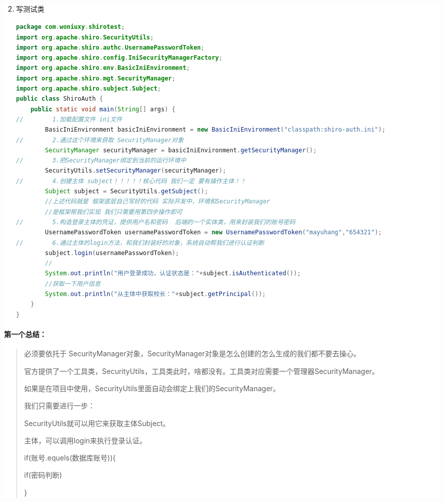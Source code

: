 2. 写测试类

   ```java
   package com.woniuxy.shirotest;
   import org.apache.shiro.SecurityUtils;
   import org.apache.shiro.authc.UsernamePasswordToken;
   import org.apache.shiro.config.IniSecurityManagerFactory;
   import org.apache.shiro.env.BasicIniEnvironment;
   import org.apache.shiro.mgt.SecurityManager;
   import org.apache.shiro.subject.Subject;
   public class ShiroAuth {
       public static void main(String[] args) {
   //        1.加载配置文件 ini文件
           BasicIniEnvironment basicIniEnvironment = new BasicIniEnvironment("classpath:shiro-auth.ini");
   //        2.通过这个环境来获取 SecurityManager对象
           SecurityManager securityManager = basicIniEnvironment.getSecurityManager();
   //        3.把SecurityManager绑定到当前的运行环境中
           SecurityUtils.setSecurityManager(securityManager);
   //        4.创建主体 subject！！！！！核心代码 我们一定 要有操作主体！！
           Subject subject = SecurityUtils.getSubject();
           //上述代码就是 框架底层自己写好的代码 实际开发中，环境和SecurityManager
           //是框架帮我们实现 我们只需要用第四步操作即可
   //        5.构造登录主体的凭证，提供用户名和密码  后端的一个实体类，用来封装我们的账号密码
           UsernamePasswordToken usernamePasswordToken = new UsernamePasswordToken("mayuhang","654321");
   //        6.通过主体的login方法，和我们封装好的对象，系统自动帮我们进行认证判断
           subject.login(usernamePasswordToken);
           //
           System.out.println("用户登录成功，认证状态是："+subject.isAuthenticated());
           //获取一下用户信息
           System.out.println("从主体中获取校长："+subject.getPrincipal());
       }
   }
   ```

#### 第一个总结：

> 必须要依托于 SecurityManager对象，SecurityManager对象是怎么创建的怎么生成的我们都不要去操心。
>
> 官方提供了一个工具类，SecurityUtils，工具类此时，啥都没有。工具类对应需要一个管理器SecurityManager。
>
> 如果是在项目中使用，SecurityUtils里面自动会绑定上我们的SecurityManager。
>
> 我们只需要进行一步：
>
> SecurityUtils就可以用它来获取主体Subject。
>
> 主体，可以调用login来执行登录认证。
>
> if(账号.equels(数据库账号)){
>
>  if(密码判断)
>
> }
